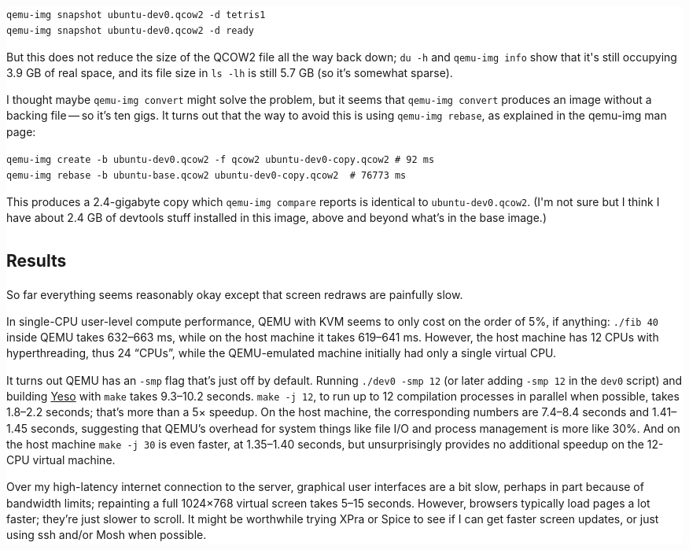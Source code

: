     qemu-img snapshot ubuntu-dev0.qcow2 -d tetris1
    qemu-img snapshot ubuntu-dev0.qcow2 -d ready

But this does not reduce the size of the QCOW2 file all the way back
down; `du -h` and `qemu-img info` show that it's still occupying 3.9
GB of real space, and its file size in `ls -lh` is still 5.7 GB (so
it’s somewhat sparse).

I thought maybe
`qemu-img convert` might solve the problem, but it seems that
`qemu-img convert` produces an image without a backing file — so it’s
ten gigs.  It turns out that the way to avoid this is using `qemu-img
rebase`, as explained in the qemu-img man page:

    qemu-img create -b ubuntu-dev0.qcow2 -f qcow2 ubuntu-dev0-copy.qcow2 # 92 ms
    qemu-img rebase -b ubuntu-base.qcow2 ubuntu-dev0-copy.qcow2  # 76773 ms

This produces a 2.4-gigabyte copy which `qemu-img compare` reports is
identical to `ubuntu-dev0.qcow2`.  (I'm not sure but I think I have
about 2.4 GB of devtools stuff installed in this image, above and
beyond what’s in the base image.)

Results
-------

So far everything seems reasonably okay except that screen redraws are
painfully slow.

In single-CPU user-level compute performance, QEMU with KVM seems to
only cost on the order of 5%, if anything: `./fib 40` inside QEMU takes 632–663 ms,
while on the host machine it takes 619–641 ms.  However, the host
machine has 12 CPUs with hyperthreading, thus 24 “CPUs”, while the
QEMU-emulated machine initially had only a single virtual CPU.

It turns out QEMU has an `-smp` flag that’s just off by default.
Running `./dev0 -smp 12` (or later adding `-smp 12` in the `dev0`
script) and building
[Yeso](https://gitlab.com/kragen/bubbleos/tree/master/yeso) with
`make` takes 9.3–10.2 seconds.  `make -j 12`, to run up to 12
compilation processes in parallel when possible, takes 1.8–2.2
seconds; that’s more than a 5× speedup.  On the host machine, the
corresponding numbers are 7.4–8.4 seconds and 1.41–1.45 seconds,
suggesting that QEMU’s overhead for system things like file I/O and
process management is more like 30%.  And on the host machine `make -j
30` is even faster, at 1.35–1.40 seconds, but unsurprisingly provides
no additional speedup on the 12-CPU virtual machine.

Over my high-latency internet connection to the server, graphical user
interfaces are a bit slow, perhaps in part because of bandwidth
limits; repainting a full 1024×768 virtual screen takes 5–15 seconds.
However, browsers typically load pages a lot faster; they’re
just slower to scroll.  It might be worthwhile trying XPra or Spice to
see if I can get faster screen updates, or just using ssh and/or Mosh
when possible.
